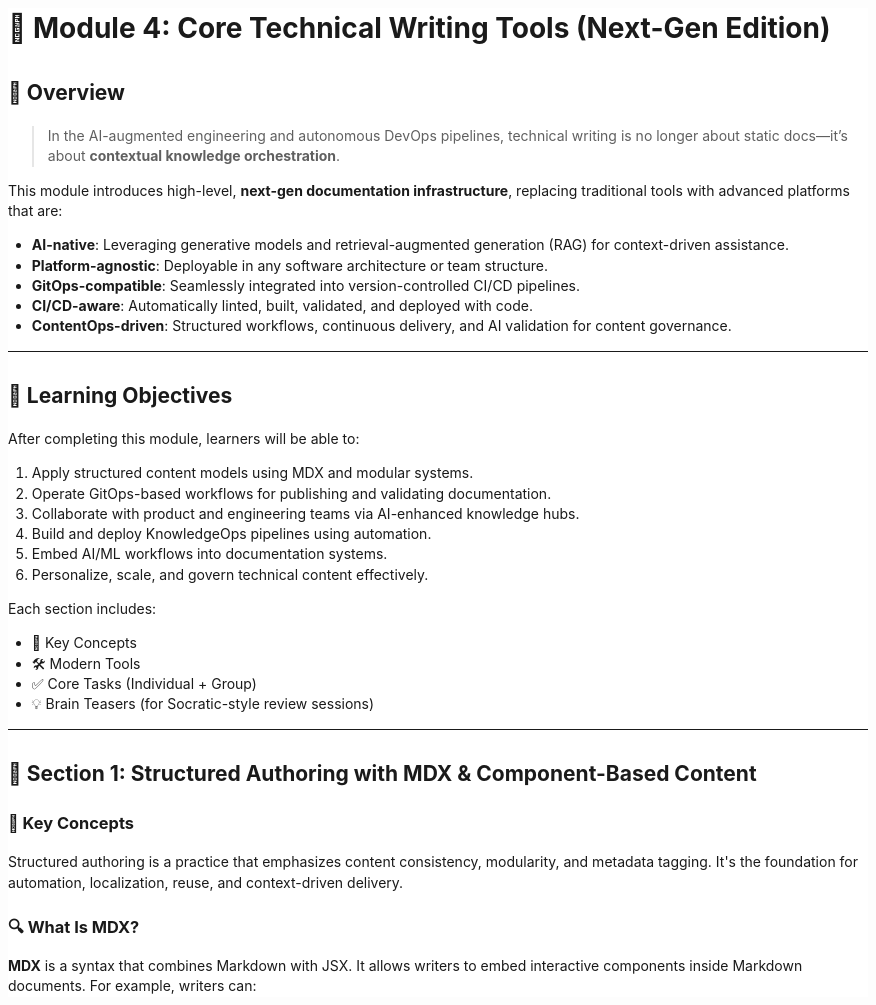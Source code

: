 # 🚀 Module 4: Core Technical Writing Tools (Next-Gen Edition)

## 🧭 Overview

> In the AI-augmented engineering and autonomous DevOps pipelines, technical writing is no longer about static docs—it’s about **contextual knowledge orchestration**.

This module introduces high-level, **next-gen documentation infrastructure**, replacing traditional tools with advanced platforms that are:

* **AI-native**: Leveraging generative models and retrieval-augmented generation (RAG) for context-driven assistance.
* **Platform-agnostic**: Deployable in any software architecture or team structure.
* **GitOps-compatible**: Seamlessly integrated into version-controlled CI/CD pipelines.
* **CI/CD-aware**: Automatically linted, built, validated, and deployed with code.
* **ContentOps-driven**: Structured workflows, continuous delivery, and AI validation for content governance.

---

## 📗 Learning Objectives

After completing this module, learners will be able to:

1. Apply structured content models using MDX and modular systems.
2. Operate GitOps-based workflows for publishing and validating documentation.
3. Collaborate with product and engineering teams via AI-enhanced knowledge hubs.
4. Build and deploy KnowledgeOps pipelines using automation.
5. Embed AI/ML workflows into documentation systems.
6. Personalize, scale, and govern technical content effectively.

Each section includes:

* 🧠 Key Concepts
* 🛠️ Modern Tools
* ✅ Core Tasks (Individual + Group)
* 💡 Brain Teasers (for Socratic-style review sessions)

---

## 🔧 Section 1: Structured Authoring with MDX & Component-Based Content

### 🧠 Key Concepts

Structured authoring is a practice that emphasizes content consistency, modularity, and metadata tagging. It's the foundation for automation, localization, reuse, and context-driven delivery.

### 🔍 What Is MDX?

**MDX** is a syntax that combines Markdown with JSX. It allows writers to embed interactive components inside Markdown documents. For example, writers can:
